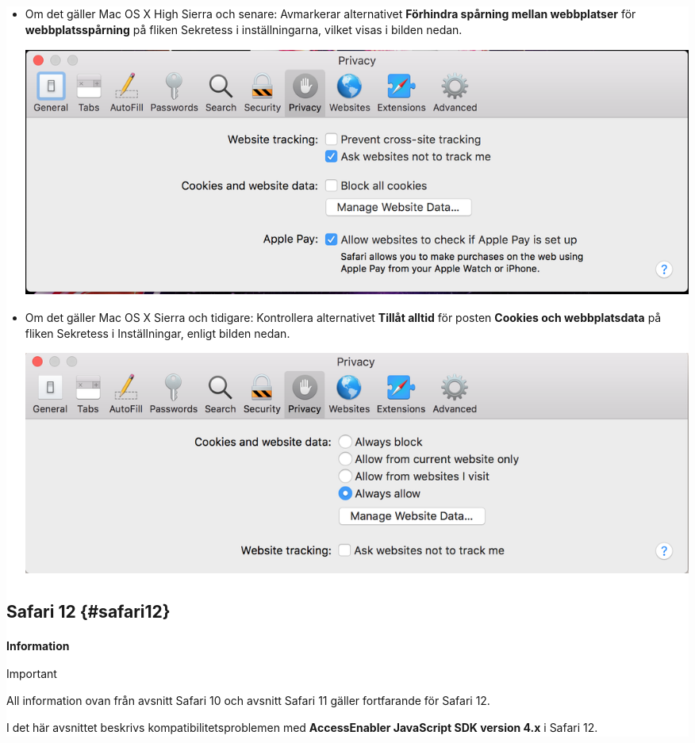 * Om det gäller Mac OS X High Sierra och senare: Avmarkerar alternativet **Förhindra spårning mellan webbplatser** för **webbplatsspårning** på fliken Sekretess i inställningarna, vilket visas i bilden nedan.

  ![](../assets/uncheck-prvnt-cr-st-tr-safari11.png)


* Om det gäller Mac OS X Sierra och tidigare: Kontrollera alternativet **Tillåt alltid** för posten **Cookies och webbplatsdata** på fliken Sekretess i Inställningar, enligt bilden nedan.

  ![](../assets/always-allow-safari11.png)

## Safari 12 {#safari12}

**Information**

>[!IMPORTANT]
>
>All information ovan från avsnitt Safari 10 och avsnitt Safari 11 gäller fortfarande för Safari 12.

I det här avsnittet beskrivs kompatibilitetsproblemen med **AccessEnabler JavaScript SDK version 4.x** i Safari 12.
